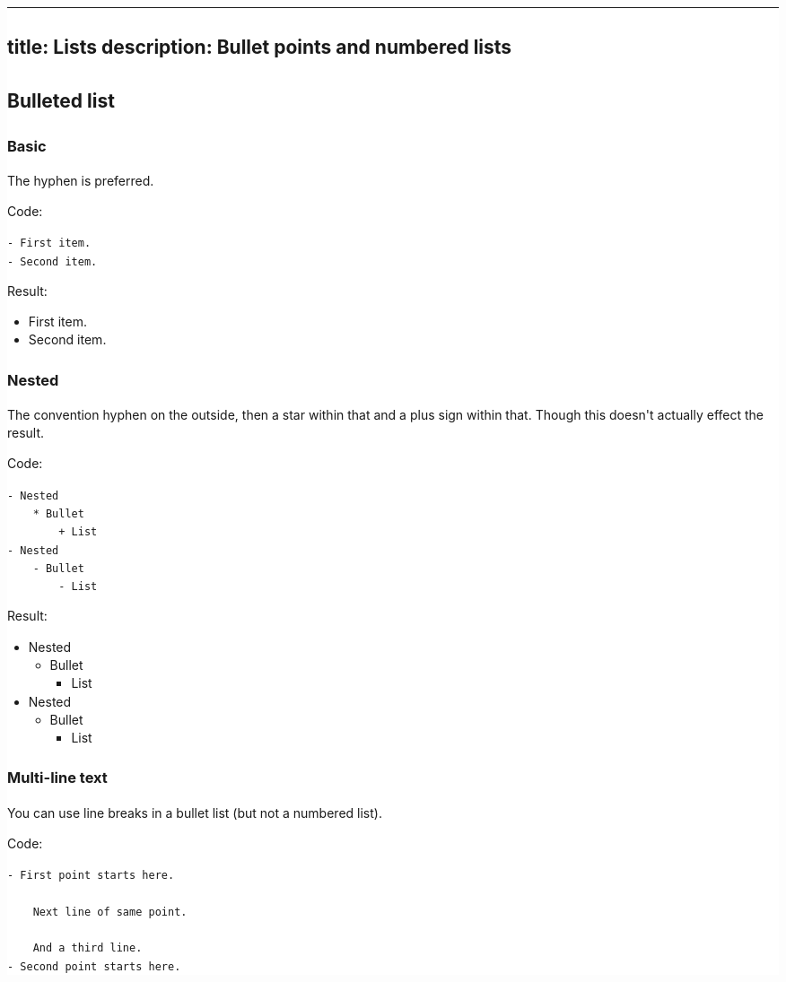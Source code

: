 
---
title: Lists
description: Bullet points and numbered lists
---


## Bulleted list

### Basic

The hyphen is preferred.

Code:

    - First item.
    - Second item.

Result:

- First item.
- Second item.

### Nested

The convention hyphen on the outside, then a star within that and a plus sign within that. Though this doesn't actually effect the result.

Code:

    - Nested
        * Bullet
            + List
    - Nested
        - Bullet
            - List

Result:

- Nested
    * Bullet
        + List
- Nested
    - Bullet
        - List

### Multi-line text

You can use line breaks in a bullet list (but not a numbered list).

Code:

    - First point starts here.

        Next line of same point.

        And a third line.
    - Second point starts here.
